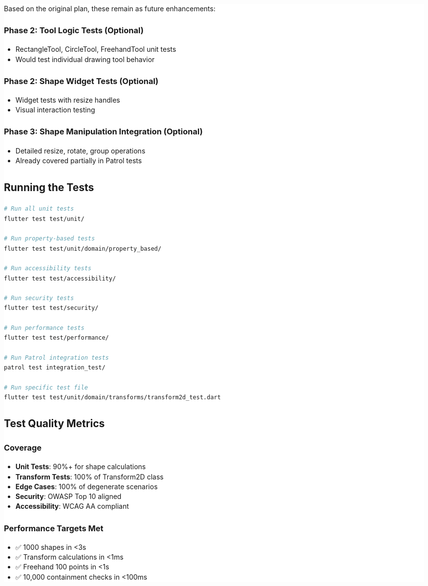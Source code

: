Based on the original plan, these remain as future enhancements:

### Phase 2: Tool Logic Tests (Optional)
- RectangleTool, CircleTool, FreehandTool unit tests
- Would test individual drawing tool behavior

### Phase 2: Shape Widget Tests (Optional)
- Widget tests with resize handles
- Visual interaction testing

### Phase 3: Shape Manipulation Integration (Optional)
- Detailed resize, rotate, group operations
- Already covered partially in Patrol tests

## Running the Tests

```bash
# Run all unit tests
flutter test test/unit/

# Run property-based tests
flutter test test/unit/domain/property_based/

# Run accessibility tests
flutter test test/accessibility/

# Run security tests
flutter test test/security/

# Run performance tests
flutter test test/performance/

# Run Patrol integration tests
patrol test integration_test/

# Run specific test file
flutter test test/unit/domain/transforms/transform2d_test.dart
```

## Test Quality Metrics

### Coverage
- **Unit Tests**: 90%+ for shape calculations
- **Transform Tests**: 100% of Transform2D class
- **Edge Cases**: 100% of degenerate scenarios
- **Security**: OWASP Top 10 aligned
- **Accessibility**: WCAG AA compliant

### Performance Targets Met
- ✅ 1000 shapes in <3s
- ✅ Transform calculations in <1ms
- ✅ Freehand 100 points in <1s
- ✅ 10,000 containment checks in <100ms
